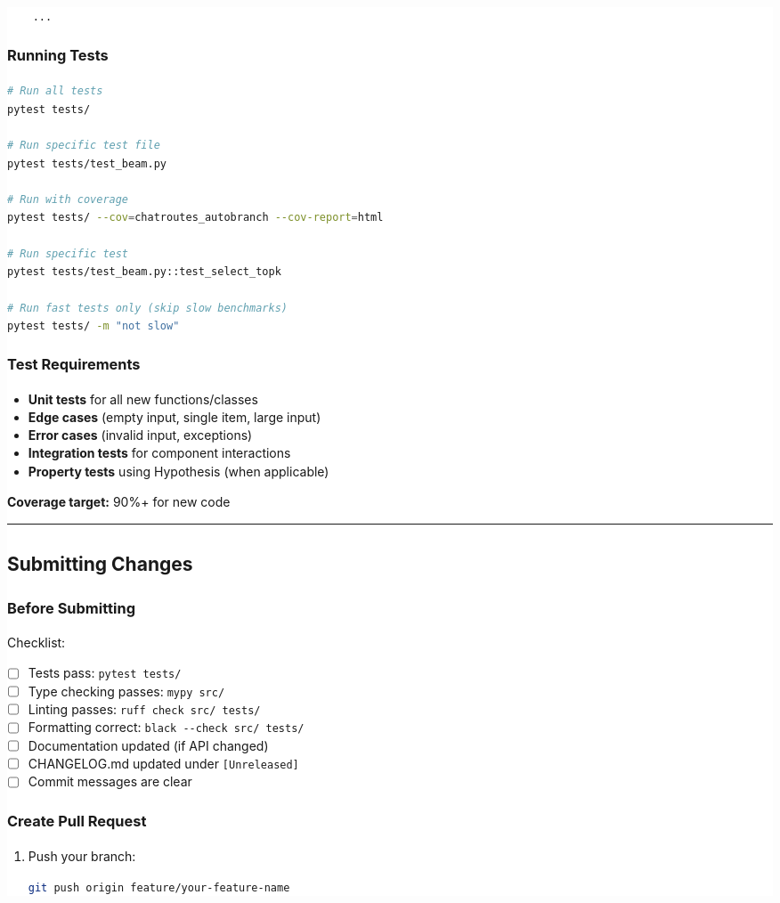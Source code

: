 ```python
    ...
```

### Running Tests

```bash
# Run all tests
pytest tests/

# Run specific test file
pytest tests/test_beam.py

# Run with coverage
pytest tests/ --cov=chatroutes_autobranch --cov-report=html

# Run specific test
pytest tests/test_beam.py::test_select_topk

# Run fast tests only (skip slow benchmarks)
pytest tests/ -m "not slow"
```

### Test Requirements

- **Unit tests** for all new functions/classes
- **Edge cases** (empty input, single item, large input)
- **Error cases** (invalid input, exceptions)
- **Integration tests** for component interactions
- **Property tests** using Hypothesis (when applicable)

**Coverage target:** 90%+ for new code

---

## Submitting Changes

### Before Submitting

Checklist:

- [ ] Tests pass: `pytest tests/`
- [ ] Type checking passes: `mypy src/`
- [ ] Linting passes: `ruff check src/ tests/`
- [ ] Formatting correct: `black --check src/ tests/`
- [ ] Documentation updated (if API changed)
- [ ] CHANGELOG.md updated under `[Unreleased]`
- [ ] Commit messages are clear

### Create Pull Request

1. Push your branch:
   ```bash
   git push origin feature/your-feature-name
   ```
